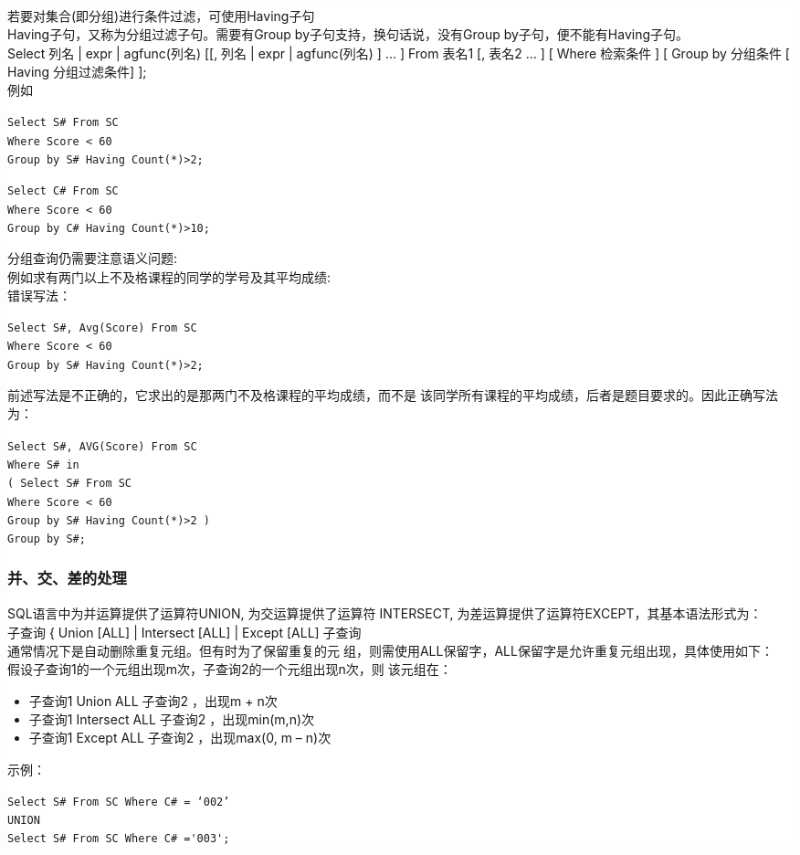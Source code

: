 若要对集合(即分组)进行条件过滤，可使用Having子句   
Having子句，又称为分组过滤子句。需要有Group by子句支持，换句话说，没有Group by子句，便不能有Having子句。   
Select 列名 | expr | agfunc(列名) [[, 列名 | expr | agfunc(列名) ] … ]
From 表名1 [, 表名2 … ]
[ Where 检索条件 ]
[ Group by 分组条件 [ Having 分组过滤条件] ];   
例如   
```求不及格课程超过两门的同学的学号:
Select S# From SC
Where Score < 60
Group by S# Having Count(*)>2;
```
```再如求有10人以上不及格的课程号:
Select C# From SC
Where Score < 60
Group by C# Having Count(*)>10;
```

分组查询仍需要注意语义问题:   
例如求有两门以上不及格课程的同学的学号及其平均成绩:   
错误写法：   
```
Select S#, Avg(Score) From SC
Where Score < 60
Group by S# Having Count(*)>2;
```
前述写法是不正确的，它求出的是那两门不及格课程的平均成绩，而不是
该同学所有课程的平均成绩，后者是题目要求的。因此正确写法为：   
```
Select S#, AVG(Score) From SC
Where S# in
( Select S# From SC
Where Score < 60
Group by S# Having Count(*)>2 )
Group by S#;
```

### 并、交、差的处理
SQL语言中为并运算提供了运算符UNION, 为交运算提供了运算符
INTERSECT, 为差运算提供了运算符EXCEPT，其基本语法形式为：   
子查询 { Union [ALL] | Intersect [ALL] | Except [ALL] 子查询       
通常情况下是自动删除重复元组。但有时为了保留重复的元
组，则需使用ALL保留字，ALL保留字是允许重复元组出现，具体使用如下：   
假设子查询1的一个元组出现m次，子查询2的一个元组出现n次，则
该元组在：   
* 子查询1 Union ALL 子查询2 ，出现m + n次
* 子查询1 Intersect ALL 子查询2 ，出现min(m,n)次
* 子查询1 Except ALL 子查询2 ，出现max(0, m – n)次

示例：
```
Select S# From SC Where C# = ‘002’
UNION
Select S# From SC Where C# ='003';
```
